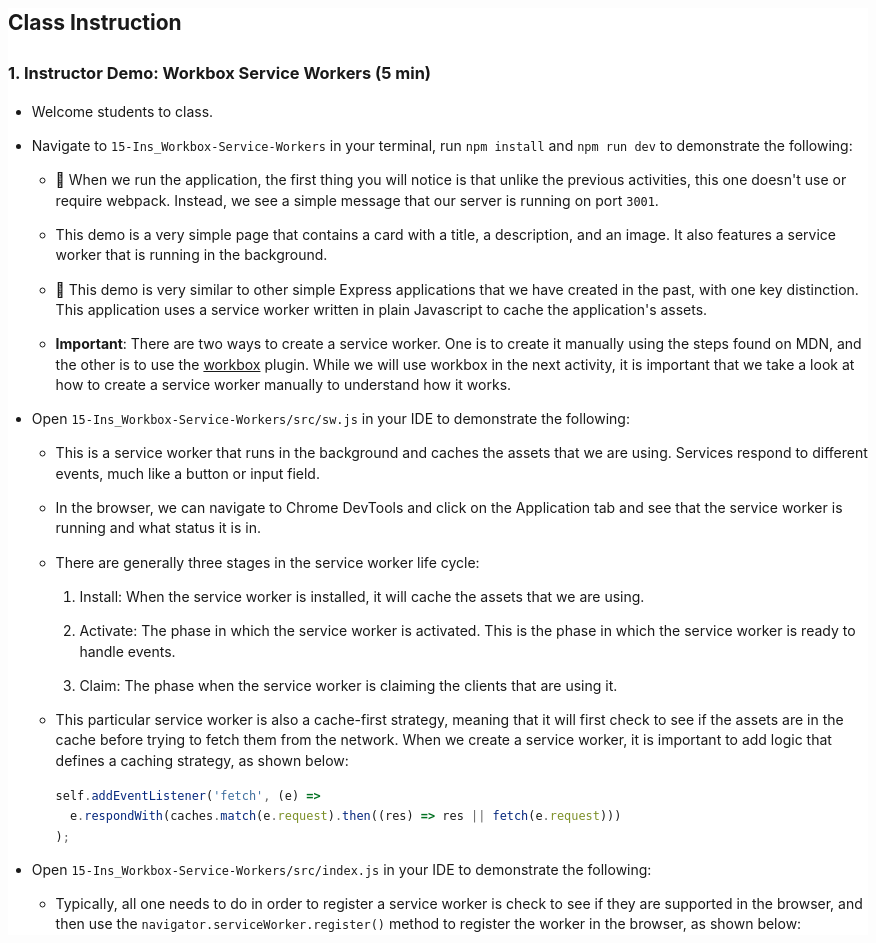 
## Class Instruction

### 1. Instructor Demo: Workbox Service Workers (5 min)

* Welcome students to class.

* Navigate to `15-Ins_Workbox-Service-Workers` in your terminal, run `npm install` and `npm run dev` to demonstrate the following:

  * 🔑 When we run the application, the first thing you will notice is that unlike the previous activities, this one doesn't use or require webpack. Instead, we see a simple message that our server is running on port `3001`.

  * This demo is a very simple page that contains a card with a title, a description, and an image. It also features a service worker that is running in the background.

  * 🔑 This demo is very similar to other simple Express applications that we have created in the past, with one key distinction. This application uses a service worker written in plain Javascript to cache the application's assets.

  * **Important**: There are two ways to create a service worker. One is to create it manually using the steps found on MDN, and the other is to use the [workbox](https://developers.google.com/web/tools/workbox/modules/workbox-webpack-plugin) plugin. While we will use workbox in the next activity, it is important that we take a look at how to create a service worker manually to understand how it works.

* Open `15-Ins_Workbox-Service-Workers/src/sw.js` in your IDE to demonstrate the following:

  * This is a service worker that runs in the background and caches the assets that we are using. Services respond to different events, much like a button or input field.

  * In the browser, we can navigate to Chrome DevTools and click on the Application tab and see that the service worker is running and what status it is in.

  * There are generally three stages in the service worker life cycle:

    1. Install: When the service worker is installed, it will cache the assets that we are using.

    2. Activate: The phase in which the service worker is activated. This is the phase in which the service worker is ready to handle events.

    3. Claim: The phase when the service worker is claiming the clients that are using it.

  * This particular service worker is also a cache-first strategy, meaning that it will first check to see if the assets are in the cache before trying to fetch them from the network. When we create a service worker, it is important to add logic that defines a caching strategy, as shown below:

    ```js
    self.addEventListener('fetch', (e) =>
      e.respondWith(caches.match(e.request).then((res) => res || fetch(e.request)))
    );
    ```

* Open `15-Ins_Workbox-Service-Workers/src/index.js` in your IDE to demonstrate the following:

  * Typically, all one needs to do in order to register a service worker is check to see if they are supported in the browser, and then use the `navigator.serviceWorker.register()` method to register the worker in the browser, as shown below:
